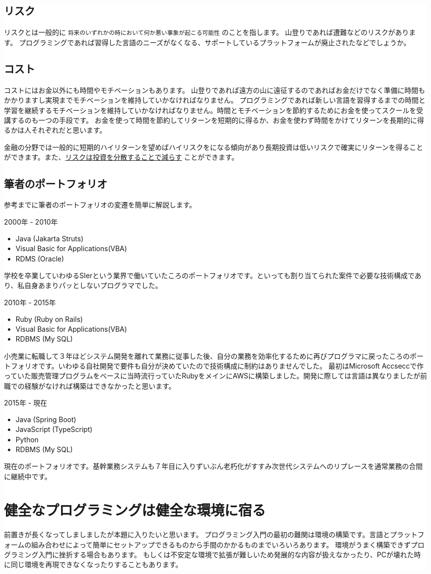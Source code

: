 ## リスク

リスクとは一般的に `将来のいずれかの時において何か悪い事象が起こる可能性` のことを指します。
山登りであれば遭難などのリスクがあります。
プログラミングであれば習得した言語のニーズがなくなる、サポートしているプラットフォームが廃止されたなどでしょうか。

## コスト

コストにはお金以外にも時間やモチベーションもあります。
山登りであれば遠方の山に遠征するのであればお金だけでなく準備に時間もかかりますし実現までモチベーションを維持していかなければなりません。
プログラミングであれば新しい言語を習得するまでの時間と学習を継続するモチベーションを維持していかなければなりません。時間とモチベーションを節約するためにお金を使ってスクールを受講するのも一つの手段です。
お金を使って時間を節約してリターンを短期的に得るか、お金を使わず時間をかけてリターンを長期的に得るかは人それぞれだと思います。

金融の分野では一般的に短期的ハイリターンを望めばハイリスクをになる傾向があり長期投資は低いリスクで確実にリターンを得ることができます。また、[リスクは投資を分散することで減らす](https://ja.wikipedia.org/wiki/%E7%8F%BE%E4%BB%A3%E3%83%9D%E3%83%BC%E3%83%88%E3%83%95%E3%82%A9%E3%83%AA%E3%82%AA%E7%90%86%E8%AB%96) ことができます。

## 筆者のポートフォリオ

参考までに筆者のポートフォリオの変遷を簡単に解説します。

2000年 - 2010年

- Java (Jakarta Struts)
- Visual Basic for Applications(VBA)
- RDMS (Oracle)

学校を卒業していわゆるSIerという業界で働いていたころのポートフォリオです。といっても割り当てられた案件で必要な技術構成であり、私自身あまりパッとしないプログラマでした。

2010年 - 2015年

- Ruby (Ruby on Rails)
- Visual Basic for Applications(VBA)
- RDBMS (My SQL)

小売業に転職して３年ほどシステム開発を離れて業務に従事した後、自分の業務を効率化するために再びプログラマに戻ったころのポートフォリオです。いわゆる自社開発で要件も自分が決めていたので技術構成に制約はありませんでした。
最初はMicrosoft Accseccで作っていた販売管理プログラムをベースに当時流行っていたRubyをメインにAWSに構築しました。開発に際しては言語は異なりましたが前職での経験がなければ構築はできなかったと思います。

2015年 - 現在

- Java (Spring Boot)
- JavaScript (TypeScript)
- Python
- RDBMS (My SQL)

現在のポートフォリオです。基幹業務システムも７年目に入りずいぶん老朽化がすすみ次世代システムへのリプレースを通常業務の合間に継続中です。

# 健全なプログラミングは健全な環境に宿る

前置きが長くなってしましましたが本題に入りたいと思います。
プログラミング入門の最初の難関は環境の構築です。言語とプラットフォームの組み合わせによって簡単にセットアップできるものから手間のかかるものまでいろいろあります。
環境がうまく構築できずプログラミング入門に挫折する場合もあります。
もしくは不安定な環境で拡張が難しいため発展的な内容が扱えなかったり、PCが壊れた時に同じ環境を再現できなくなったりすることもあります。
